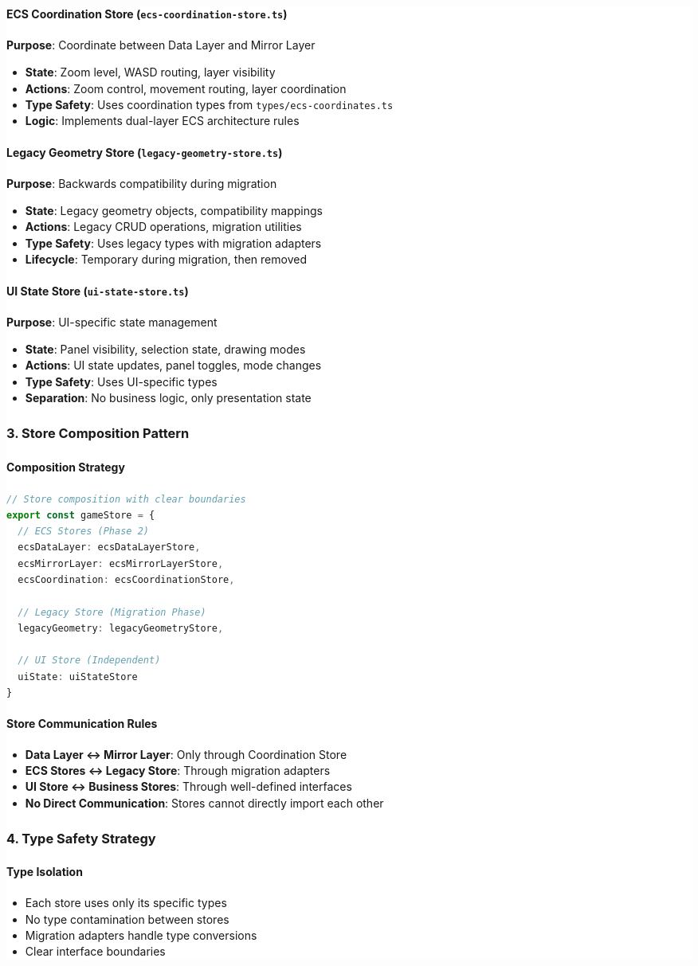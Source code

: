 #### ECS Coordination Store (`ecs-coordination-store.ts`)
**Purpose**: Coordinate between Data Layer and Mirror Layer
- **State**: Zoom level, WASD routing, layer visibility
- **Actions**: Zoom control, movement routing, layer coordination
- **Type Safety**: Uses coordination types from `types/ecs-coordinates.ts`
- **Logic**: Implements dual-layer ECS architecture rules

#### Legacy Geometry Store (`legacy-geometry-store.ts`)
**Purpose**: Backwards compatibility during migration
- **State**: Legacy geometry objects, compatibility mappings
- **Actions**: Legacy CRUD operations, migration utilities
- **Type Safety**: Uses legacy types with migration adapters
- **Lifecycle**: Temporary during migration, then removed

#### UI State Store (`ui-state-store.ts`)
**Purpose**: UI-specific state management
- **State**: Panel visibility, selection state, drawing modes
- **Actions**: UI state updates, panel toggles, mode changes
- **Type Safety**: Uses UI-specific types
- **Separation**: No business logic, only presentation state

### 3. Store Composition Pattern

#### Composition Strategy
```typescript
// Store composition with clear boundaries
export const gameStore = {
  // ECS Stores (Phase 2)
  ecsDataLayer: ecsDataLayerStore,
  ecsMirrorLayer: ecsMirrorLayerStore,
  ecsCoordination: ecsCoordinationStore,
  
  // Legacy Store (Migration Phase)
  legacyGeometry: legacyGeometryStore,
  
  // UI Store (Independent)
  uiState: uiStateStore
}
```

#### Store Communication Rules
- **Data Layer ↔ Mirror Layer**: Only through Coordination Store
- **ECS Stores ↔ Legacy Store**: Through migration adapters
- **UI Store ↔ Business Stores**: Through well-defined interfaces
- **No Direct Communication**: Stores cannot directly import each other

### 4. Type Safety Strategy

#### Type Isolation
- Each store uses only its specific types
- No type contamination between stores
- Migration adapters handle type conversions
- Clear interface boundaries
